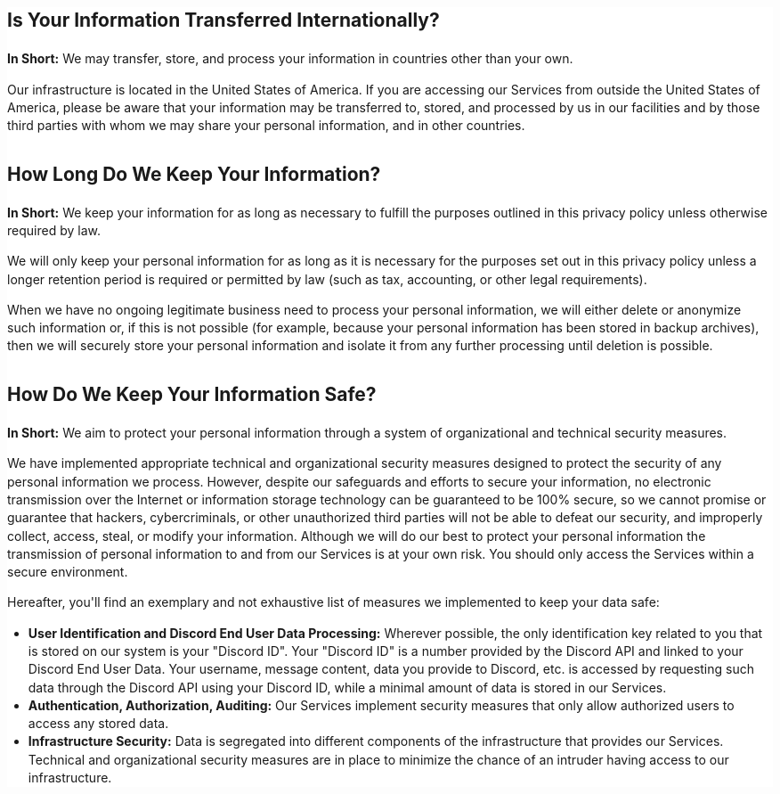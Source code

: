

## Is Your Information Transferred Internationally?

**In Short:** We may transfer, store, and process your information in countries other than your own.

Our infrastructure is located in the United States of America. If you are accessing our Services from outside the United States of America, please be aware that your information may be transferred to, stored, and processed by us in our facilities and by those third parties with whom we may share your personal information, and in other countries.

## How Long Do We Keep Your Information?

**In Short:** We keep your information for as long as necessary to fulfill the purposes outlined in this privacy policy unless otherwise required by law.

We will only keep your personal information for as long as it is necessary for the purposes set out in this privacy policy unless a longer retention period is required or permitted by law (such as tax, accounting, or other legal requirements).

When we have no ongoing legitimate business need to process your personal information, we will either delete or anonymize such information or, if this is not possible (for example, because your personal information has been stored in backup archives), then we will securely store your personal information and isolate it from any further processing until deletion is possible.

## How Do We Keep Your Information Safe?

**In Short:** We aim to protect your personal information through a system of organizational and technical security measures.

We have implemented appropriate technical and organizational security measures designed to protect the security of any personal information we process. However, despite our safeguards and efforts to secure your information, no electronic transmission over the Internet or information storage technology can be guaranteed to be 100% secure, so we cannot promise or guarantee that hackers, cybercriminals, or other unauthorized third parties will not be able to defeat our security, and improperly collect, access, steal, or modify your information. Although we will do our best to protect your personal information the transmission of personal information to and from our Services is at your own risk. You should only access the Services within a secure environment.

Hereafter, you'll find an exemplary and not exhaustive list of measures we implemented to keep your data safe:

* **User Identification and Discord End User Data Processing:** Wherever possible, the only identification key related to you that is stored on our system is your "Discord ID". Your "Discord ID" is a number provided by the Discord API and linked to your Discord End User Data. Your username, message content, data you provide to Discord, etc. is accessed by requesting such data through the Discord API using your Discord ID, while a minimal amount of data is stored in our Services.
* **Authentication, Authorization, Auditing:** Our Services implement security measures that only allow authorized users to access any stored data.
* **Infrastructure Security:** Data is segregated into different components of the infrastructure that provides our Services. Technical and organizational security measures are in place to minimize the chance of an intruder having access to our infrastructure.

